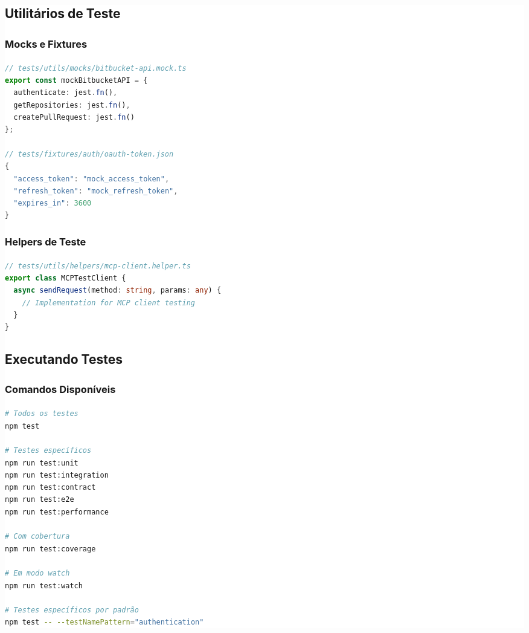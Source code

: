 ## Utilitários de Teste

### Mocks e Fixtures
```typescript
// tests/utils/mocks/bitbucket-api.mock.ts
export const mockBitbucketAPI = {
  authenticate: jest.fn(),
  getRepositories: jest.fn(),
  createPullRequest: jest.fn()
};

// tests/fixtures/auth/oauth-token.json
{
  "access_token": "mock_access_token",
  "refresh_token": "mock_refresh_token",
  "expires_in": 3600
}
```

### Helpers de Teste
```typescript
// tests/utils/helpers/mcp-client.helper.ts
export class MCPTestClient {
  async sendRequest(method: string, params: any) {
    // Implementation for MCP client testing
  }
}
```

## Executando Testes

### Comandos Disponíveis
```bash
# Todos os testes
npm test

# Testes específicos
npm run test:unit
npm run test:integration
npm run test:contract
npm run test:e2e
npm run test:performance

# Com cobertura
npm run test:coverage

# Em modo watch
npm run test:watch

# Testes específicos por padrão
npm test -- --testNamePattern="authentication"
```
